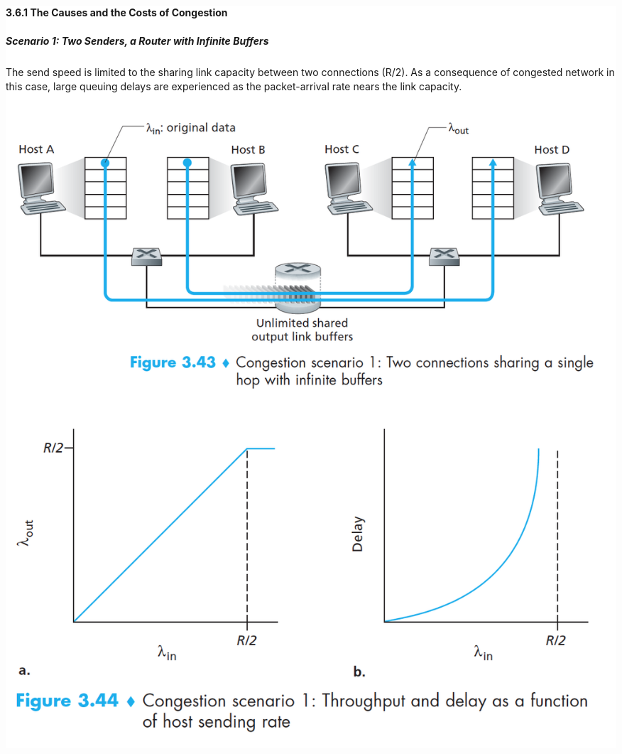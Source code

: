 #### 3.6.1 The Causes and the Costs of Congestion

##### Scenario 1: Two Senders, a Router with Infinite Buffers

The send speed is limited to the sharing link capacity between two connections (R/2). As a consequence of congested network in this case, large queuing delays are experienced as the packet-arrival rate nears the link capacity.

![TCP Congestion Scenario 1](/images/Computer_Networking/Congestion_S1.PNG)

![TCP Congestion Scenario 1 Graph](/images/Computer_Networking/Congestion_S1_Graph.PNG)
